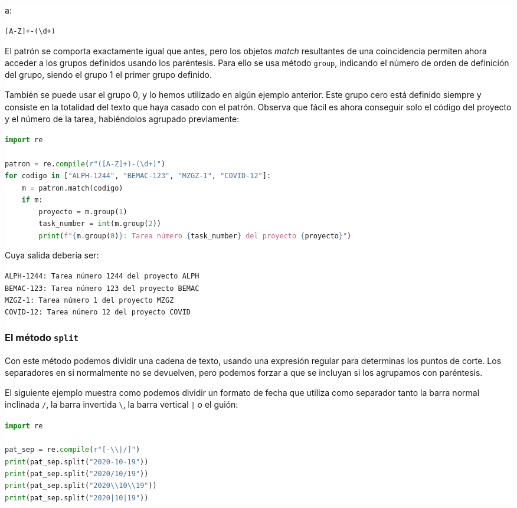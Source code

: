 a:

```
[A-Z]+-(\d+)
```

El patrón se comporta exactamente igual que antes, pero los objetos *match*
resultantes de una coincidencia permiten ahora acceder a los grupos definidos
usando los paréntesis. Para ello se usa método `group`, indicando el número de
orden de definición del grupo, siendo el grupo 1 el primer grupo definido.

También se puede usar el grupo 0, y lo hemos utilizado en algún ejemplo
anterior. Este grupo cero está definido siempre y consiste en la totalidad del
texto que haya casado con el patrón. Observa que fácil es ahora conseguir
solo el código del proyecto y el número de la tarea, habiéndolos agrupado
previamente:

```python
import re

patron = re.compile(r"([A-Z]+)-(\d+)")
for codigo in ["ALPH-1244", "BEMAC-123", "MZGZ-1", "COVID-12"]:
    m = patron.match(codigo)
    if m:
        proyecto = m.group(1)
        task_number = int(m.group(2))
        print(f"{m.group(0)}: Tarea número {task_number} del proyecto {proyecto}")
```

Cuya salida debería ser:

```shell
ALPH-1244: Tarea número 1244 del proyecto ALPH
BEMAC-123: Tarea número 123 del proyecto BEMAC
MZGZ-1: Tarea número 1 del proyecto MZGZ
COVID-12: Tarea número 12 del proyecto COVID
```

### El método `split`

Con este método podemos dividir una cadena de texto, usando una expresión
regular para determinas los puntos de corte. Los separadores en si normalmente
no se devuelven, pero podemos forzar a que se incluyan si los agrupamos con
paréntesis.

El siguiente ejemplo muestra como podemos dividir un formato de fecha que
utiliza como separador tanto la barra normal inclinada `/`, la barra invertida
`\`, la barra vertical `|` o el guión:

```python
import re

pat_sep = re.compile(r"[-\\|/]")
print(pat_sep.split("2020-10-19"))
print(pat_sep.split("2020/10/19"))
print(pat_sep.split("2020\\10\\19"))
print(pat_sep.split("2020|10|19"))
```
